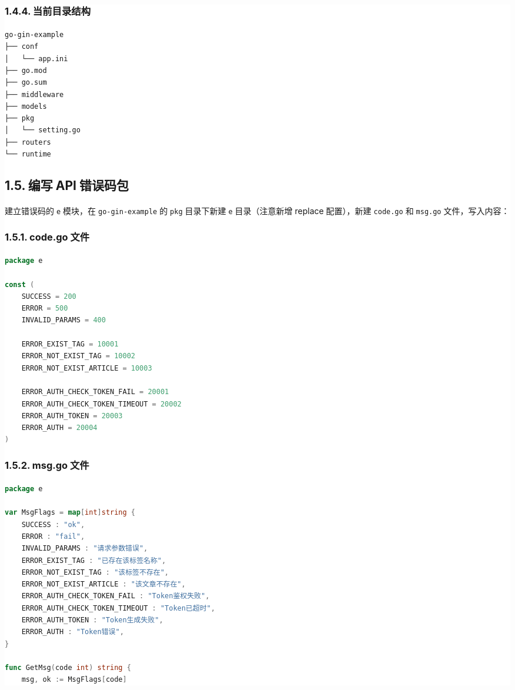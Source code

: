 ```go
```

### 1.4.4. 当前目录结构

```cmd
go-gin-example
├── conf
│   └── app.ini
├── go.mod
├── go.sum
├── middleware
├── models
├── pkg
│   └── setting.go
├── routers
└── runtime
```

## 1.5. 编写 API 错误码包

建立错误码的 `e` 模块，在 `go-gin-example` 的 `pkg` 目录下新建 `e` 目录（注意新增 replace 配置），新建 `code.go` 和 `msg.go` 文件，写入内容：

### 1.5.1. code.go 文件

```go
package e

const (
	SUCCESS = 200
	ERROR = 500
	INVALID_PARAMS = 400

	ERROR_EXIST_TAG = 10001
	ERROR_NOT_EXIST_TAG = 10002
	ERROR_NOT_EXIST_ARTICLE = 10003

	ERROR_AUTH_CHECK_TOKEN_FAIL = 20001
	ERROR_AUTH_CHECK_TOKEN_TIMEOUT = 20002
	ERROR_AUTH_TOKEN = 20003
	ERROR_AUTH = 20004
)
```

### 1.5.2. msg.go 文件

```go
package e

var MsgFlags = map[int]string {
	SUCCESS : "ok",
	ERROR : "fail",
	INVALID_PARAMS : "请求参数错误",
	ERROR_EXIST_TAG : "已存在该标签名称",
	ERROR_NOT_EXIST_TAG : "该标签不存在",
	ERROR_NOT_EXIST_ARTICLE : "该文章不存在",
	ERROR_AUTH_CHECK_TOKEN_FAIL : "Token鉴权失败",
	ERROR_AUTH_CHECK_TOKEN_TIMEOUT : "Token已超时",
	ERROR_AUTH_TOKEN : "Token生成失败",
	ERROR_AUTH : "Token错误",
}

func GetMsg(code int) string {
	msg, ok := MsgFlags[code]
```